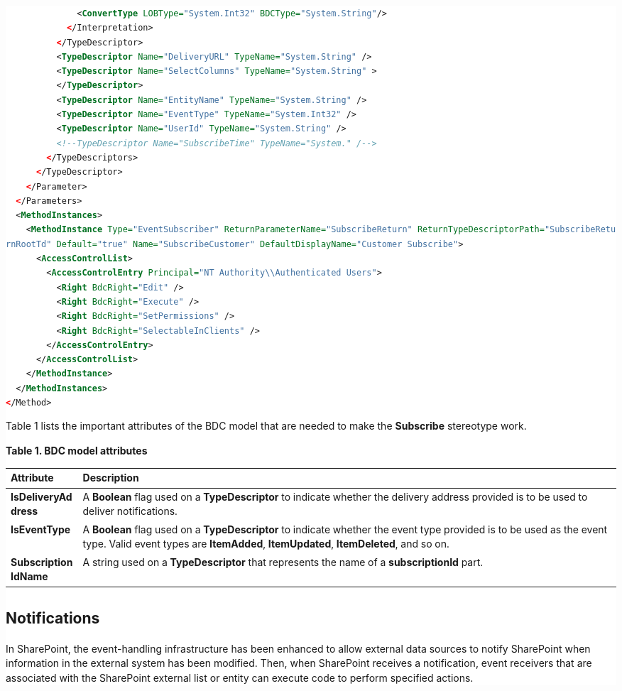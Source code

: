 ```XML
              <ConvertType LOBType="System.Int32" BDCType="System.String"/>
            </Interpretation>
          </TypeDescriptor>
          <TypeDescriptor Name="DeliveryURL" TypeName="System.String" />
          <TypeDescriptor Name="SelectColumns" TypeName="System.String" >
          </TypeDescriptor>
          <TypeDescriptor Name="EntityName" TypeName="System.String" />
          <TypeDescriptor Name="EventType" TypeName="System.Int32" />
          <TypeDescriptor Name="UserId" TypeName="System.String" />
          <!--TypeDescriptor Name="SubscribeTime" TypeName="System." /-->
        </TypeDescriptors>
      </TypeDescriptor>
    </Parameter>
  </Parameters>
  <MethodInstances>
    <MethodInstance Type="EventSubscriber" ReturnParameterName="SubscribeReturn" ReturnTypeDescriptorPath="SubscribeReturnRootTd" Default="true" Name="SubscribeCustomer" DefaultDisplayName="Customer Subscribe">
      <AccessControlList>
        <AccessControlEntry Principal="NT Authority\\Authenticated Users">
          <Right BdcRight="Edit" />
          <Right BdcRight="Execute" />
          <Right BdcRight="SetPermissions" />
          <Right BdcRight="SelectableInClients" />
        </AccessControlEntry>
      </AccessControlList>
    </MethodInstance>
  </MethodInstances>
</Method>
```

Table 1 lists the important attributes of the BDC model that are needed to make the **Subscribe** stereotype work.
  
    
    

**Table 1. BDC model attributes**


|**Attribute**|**Description**|
|:-----|:-----|
|**IsDeliveryAddress** <br/> |A **Boolean** flag used on a **TypeDescriptor** to indicate whether the delivery address provided is to be used to deliver notifications. <br/> |
|**IsEventType** <br/> |A **Boolean** flag used on a **TypeDescriptor** to indicate whether the event type provided is to be used as the event type. Valid event types are **ItemAdded**, **ItemUpdated**, **ItemDeleted**, and so on.  <br/> |
|**SubscriptionIdName** <br/> |A string used on a **TypeDescriptor** that represents the name of a **subscriptionId** part. <br/> |
   

## Notifications
<a name="bkmk_notifications"> </a>

In SharePoint, the event-handling infrastructure has been enhanced to allow external data sources to notify SharePoint when information in the external system has been modified. Then, when SharePoint receives a notification, event receivers that are associated with the SharePoint external list or entity can execute code to perform specified actions.
  
